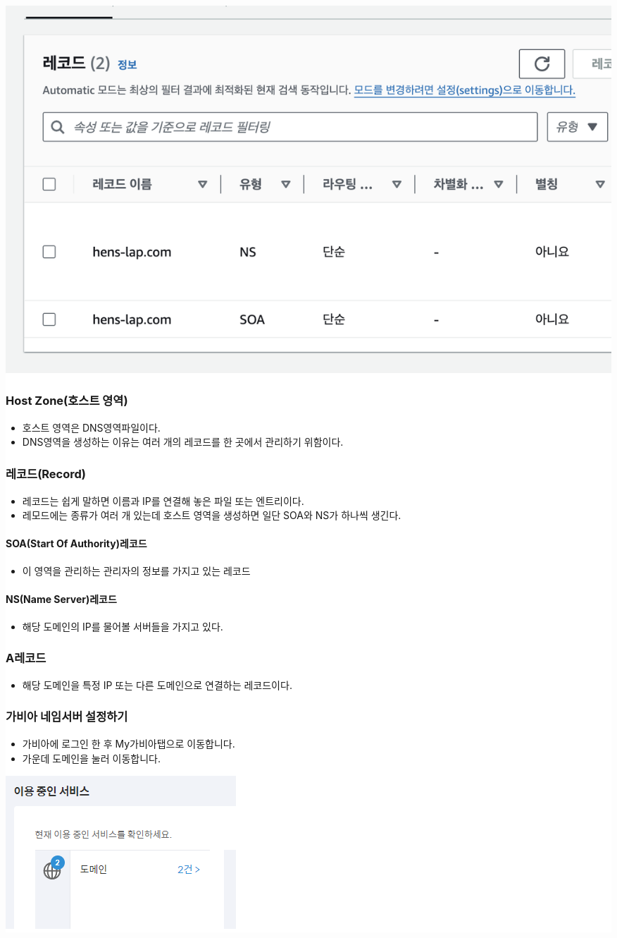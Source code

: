 ![img](img/기본레코드.png)


### Host Zone(호스트 영역)
- 호스트 영역은 DNS영역파일이다.
- DNS영역을 생성하는 이유는 여러 개의 레코드를 한 곳에서 관리하기 위함이다.

### 레코드(Record)
- 레코드는 쉽게 말하면 이름과 IP를 연결해 놓은 파일 또는 엔트리이다.
- 레모드에는 종류가 여러 개 있는데 호스트 영역을 생성하면 일단 SOA와 NS가 하나씩 생긴다.
#### SOA(Start Of Authority)레코드
- 이 영역을 관리하는 관리자의 정보를 가지고 있는 레코드

#### NS(Name Server)레코드
- 해당 도메인의 IP를 물어볼 서버들을 가지고 있다.

### A레코드
- 해당 도메인을 특정 IP 또는 다른 도메인으로 연결하는 레코드이다.

### 가비아 네임서버 설정하기
- 가비아에 로그인 한 후 My가비아탭으로 이동합니다.
- 가운데 도메인을 눌러 이동합니다.

![img](img/도메인관리.png)
